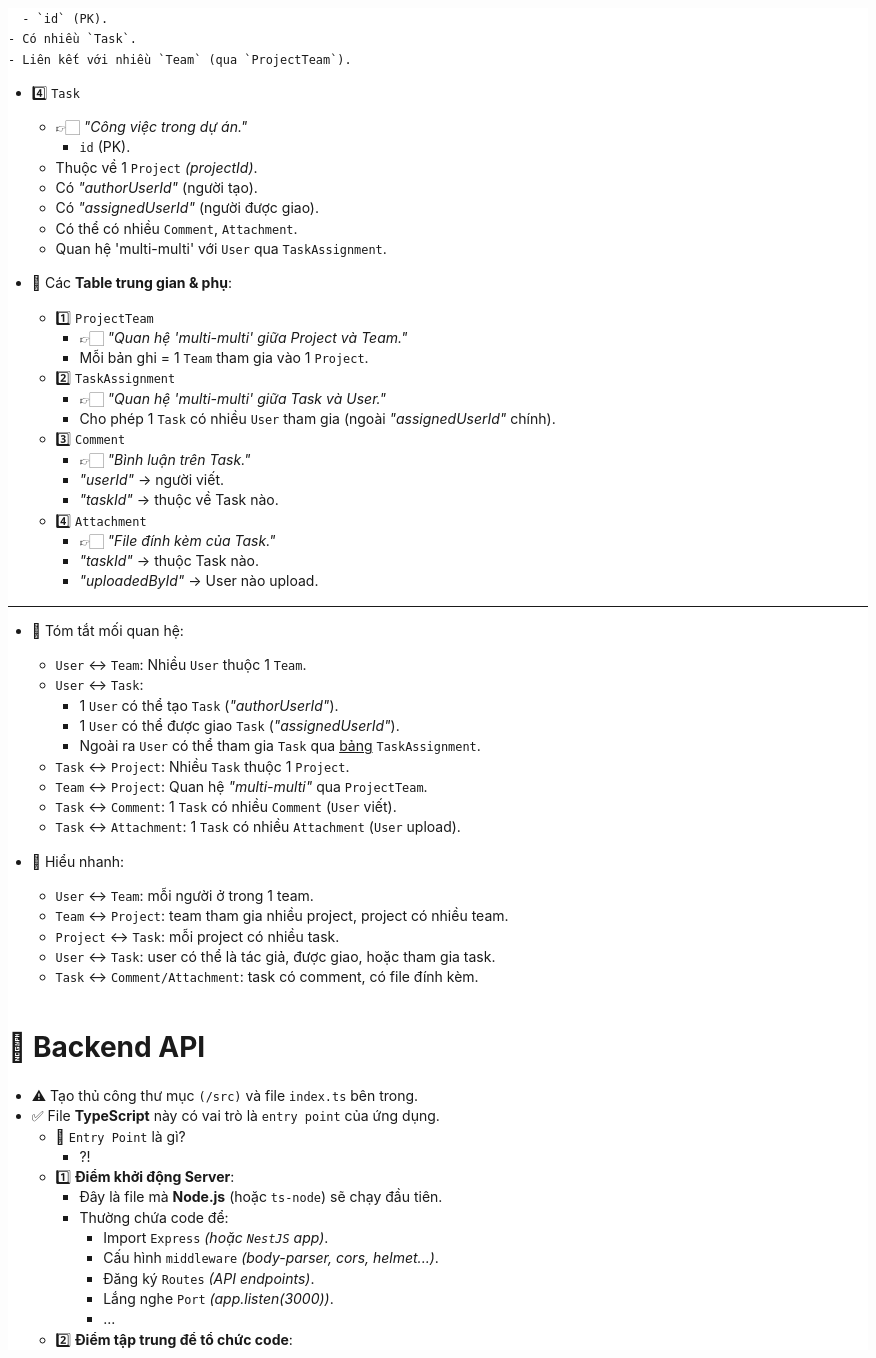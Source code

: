       - `id` (PK).
    - Có nhiều `Task`.
    - Liên kết với nhiều `Team` (qua `ProjectTeam`).
  - 4️⃣ `Task`
    - 👉🏻 _"Công việc trong dự án."_
      - `id` (PK).
    - Thuộc về 1 `Project` _(projectId)_.
    - Có _"authorUserId"_ (người tạo).
    - Có _"assignedUserId"_ (người được giao).
    - Có thể có nhiều `Comment`, `Attachment`.
    - Quan hệ 'multi-multi' với `User` qua `TaskAssignment`.

- 📌 Các **Table trung gian & phụ**:
  - 1️⃣ `ProjectTeam`
    - 👉🏻 _"Quan hệ 'multi-multi' giữa Project và Team."_
    - Mỗi bản ghi = 1 `Team` tham gia vào 1 `Project`.
  - 2️⃣ `TaskAssignment`
    - 👉🏻 _"Quan hệ 'multi-multi' giữa Task và User."_
    - Cho phép 1 `Task` có nhiều `User` tham gia (ngoài _"assignedUserId"_ chính).
  - 3️⃣ `Comment`
    - 👉🏻 _"Bình luận trên Task."_
    - _"userId"_ → người viết.
    - _"taskId"_ → thuộc về Task nào.
  - 4️⃣ `Attachment`
    - 👉🏻 _"File đính kèm của Task."_
    - _"taskId"_ → thuộc Task nào.
    - _"uploadedById"_ → User nào upload.

---

- 📌 Tóm tắt mối quan hệ:
  - `User` ↔️ `Team`: Nhiều `User` thuộc 1 `Team`.
  - `User` ↔️ `Task`:
    - 1 `User` có thể tạo `Task` (_"authorUserId"_).
    - 1 `User` có thể được giao `Task` (_"assignedUserId"_).
    - Ngoài ra `User` có thể tham gia `Task` qua <u>bảng</u> `TaskAssignment`.
  - `Task` ↔️ `Project`: Nhiều `Task` thuộc 1 `Project`.
  - `Team` ↔️ `Project`: Quan hệ _"multi-multi"_ qua `ProjectTeam`.
  - `Task` ↔️ `Comment`: 1 `Task` có nhiều `Comment` (`User` viết).
  - `Task` ↔️ `Attachment`: 1 `Task` có nhiều `Attachment` (`User` upload).

- 🎯 Hiểu nhanh:
  - `User` ↔ `Team`: mỗi người ở trong 1 team.
  - `Team` ↔ `Project`: team tham gia nhiều project, project có nhiều team.
  - `Project` ↔ `Task`: mỗi project có nhiều task.
  - `User` ↔ `Task`: user có thể là tác giả, được giao, hoặc tham gia task.
  - `Task` ↔ `Comment/Attachment`: task có comment, có file đính kèm.

# 💎 Backend API

- ⚠️ Tạo thủ công thư mục `(/src)` và file `index.ts` bên trong.
- ✅ File **TypeScript** này có vai trò là `entry point` của ứng dụng.
  - 🧐 `Entry Point` là gì?
    - ?!
  - 1️⃣ **Điểm khởi động Server**:
    - Đây là file mà **Node.js** (hoặc `ts-node`) sẽ chạy đầu tiên.
    - Thường chứa code để:
      - Import `Express` _(hoặc `NestJS` app)_.
      - Cấu hình `middleware` _(body-parser, cors, helmet...)_.
      - Đăng ký `Routes` _(API endpoints)_.
      - Lắng nghe `Port` _(app.listen(3000))_.
      - ...
  - 2️⃣ **Điểm tập trung để tổ chức code**: